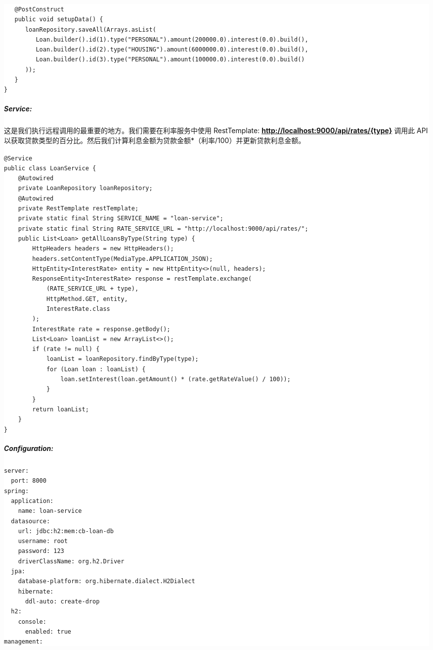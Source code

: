        @PostConstruct
       public void setupData() {
          loanRepository.saveAll(Arrays.asList(
             Loan.builder().id(1).type("PERSONAL").amount(200000.0).interest(0.0).build(),
             Loan.builder().id(2).type("HOUSING").amount(6000000.0).interest(0.0).build(),
             Loan.builder().id(3).type("PERSONAL").amount(100000.0).interest(0.0).build()
          ));
       }
    }
    

##### Service:

这是我们执行远程调用的最重要的地方。我们需要在利率服务中使用 RestTemplate: **[http://localhost:9000/api/rates/{type}](http://localhost:9000/api/rates/%7Btype%7D)** 调用此 API 以获取贷款类型的百分比。然后我们计算利息金额为贷款金额\*（利率/100）并更新贷款利息金额。

    @Service
    public class LoanService {
        @Autowired
        private LoanRepository loanRepository;
        @Autowired
        private RestTemplate restTemplate;
        private static final String SERVICE_NAME = "loan-service";
        private static final String RATE_SERVICE_URL = "http://localhost:9000/api/rates/";
        public List<Loan> getAllLoansByType(String type) {
            HttpHeaders headers = new HttpHeaders();
            headers.setContentType(MediaType.APPLICATION_JSON);
            HttpEntity<InterestRate> entity = new HttpEntity<>(null, headers);
            ResponseEntity<InterestRate> response = restTemplate.exchange(
                (RATE_SERVICE_URL + type),
                HttpMethod.GET, entity,
                InterestRate.class
            );
            InterestRate rate = response.getBody();
            List<Loan> loanList = new ArrayList<>();
            if (rate != null) {
                loanList = loanRepository.findByType(type);
                for (Loan loan : loanList) {
                    loan.setInterest(loan.getAmount() * (rate.getRateValue() / 100));
                }
            }
            return loanList;
        }
    }
    

##### Configuration:

    server:
      port: 8000
    spring:
      application:
        name: loan-service
      datasource:
        url: jdbc:h2:mem:cb-loan-db
        username: root
        password: 123
        driverClassName: org.h2.Driver
      jpa:
        database-platform: org.hibernate.dialect.H2Dialect
        hibernate:
          ddl-auto: create-drop
      h2:
        console:
          enabled: true
    management: